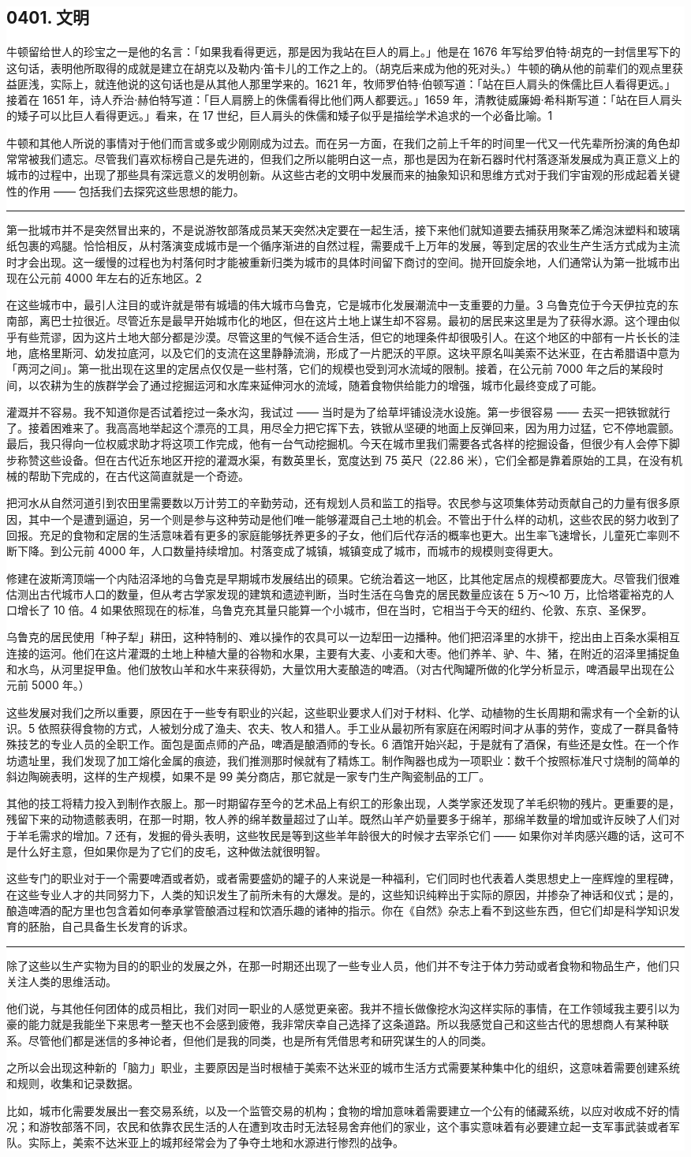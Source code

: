 ## 0401. 文明

牛顿留给世人的珍宝之一是他的名言：「如果我看得更远，那是因为我站在巨人的肩上。」他是在 1676 年写给罗伯特·胡克的一封信里写下的这句话，表明他所取得的成就是建立在胡克以及勒内·笛卡儿的工作之上的。（胡克后来成为他的死对头。）牛顿的确从他的前辈们的观点里获益匪浅，实际上，就连他说的这句话也是从其他人那里学来的。1621 年，牧师罗伯特·伯顿写道：「站在巨人肩头的侏儒比巨人看得更远。」接着在 1651 年，诗人乔治·赫伯特写道：「巨人肩膀上的侏儒看得比他们两人都要远。」1659 年，清教徒威廉姆·希科斯写道：「站在巨人肩头的矮子可以比巨人看得更远。」看来，在 17 世纪，巨人肩头的侏儒和矮子似乎是描绘学术追求的一个必备比喻。1

牛顿和其他人所说的事情对于他们而言或多或少刚刚成为过去。而在另一方面，在我们之前上千年的时间里一代又一代先辈所扮演的角色却常常被我们遗忘。尽管我们喜欢标榜自己是先进的，但我们之所以能明白这一点，那也是因为在新石器时代村落逐渐发展成为真正意义上的城市的过程中，出现了那些具有深远意义的发明创新。从这些古老的文明中发展而来的抽象知识和思维方式对于我们宇宙观的形成起着关键性的作用 —— 包括我们去探究这些思想的能力。

* * *

第一批城市并不是突然冒出来的，不是说游牧部落成员某天突然决定要在一起生活，接下来他们就知道要去捕获用聚苯乙烯泡沫塑料和玻璃纸包裹的鸡腿。恰恰相反，从村落演变成城市是一个循序渐进的自然过程，需要成千上万年的发展，等到定居的农业生产生活方式成为主流时才会出现。这一缓慢的过程也为村落何时才能被重新归类为城市的具体时间留下商讨的空间。抛开回旋余地，人们通常认为第一批城市出现在公元前 4000 年左右的近东地区。2

在这些城市中，最引人注目的或许就是带有城墙的伟大城市乌鲁克，它是城市化发展潮流中一支重要的力量。3 乌鲁克位于今天伊拉克的东南部，离巴士拉很近。尽管近东是最早开始城市化的地区，但在这片土地上谋生却不容易。最初的居民来这里是为了获得水源。这个理由似乎有些荒谬，因为这片土地大部分都是沙漠。尽管这里的气候不适合生活，但它的地理条件却很吸引人。在这个地区的中部有一片长长的洼地，底格里斯河、幼发拉底河，以及它们的支流在这里静静流淌，形成了一片肥沃的平原。这块平原名叫美索不达米亚，在古希腊语中意为「两河之间」。第一批出现在这里的定居点仅仅是一些村落，它们的规模也受到河水流域的限制。接着，在公元前 7000 年之后的某段时间，以农耕为生的族群学会了通过挖掘运河和水库来延伸河水的流域，随着食物供给能力的增强，城市化最终变成了可能。

灌溉并不容易。我不知道你是否试着挖过一条水沟，我试过 —— 当时是为了给草坪铺设浇水设施。第一步很容易 —— 去买一把铁锨就行了。接着困难来了。我高高地举起这个漂亮的工具，用尽全力把它挥下去，铁锨从坚硬的地面上反弹回来，因为用力过猛，它不停地震颤。最后，我只得向一位权威求助才将这项工作完成，他有一台气动挖掘机。今天在城市里我们需要各式各样的挖掘设备，但很少有人会停下脚步称赞这些设备。但在古代近东地区开挖的灌溉水渠，有数英里长，宽度达到 75 英尺（22.86 米），它们全都是靠着原始的工具，在没有机械的帮助下完成的，在古代这简直就是一个奇迹。

把河水从自然河道引到农田里需要数以万计劳工的辛勤劳动，还有规划人员和监工的指导。农民参与这项集体劳动贡献自己的力量有很多原因，其中一个是遭到逼迫，另一个则是参与这种劳动是他们唯一能够灌溉自己土地的机会。不管出于什么样的动机，这些农民的努力收到了回报。充足的食物和定居的生活意味着有更多的家庭能够抚养更多的子女，他们后代存活的概率也更大。出生率飞速增长，儿童死亡率则不断下降。到公元前 4000 年，人口数量持续增加。村落变成了城镇，城镇变成了城市，而城市的规模则变得更大。

修建在波斯湾顶端一个内陆沼泽地的乌鲁克是早期城市发展结出的硕果。它统治着这一地区，比其他定居点的规模都要庞大。尽管我们很难估测出古代城市人口的数量，但从考古学家发现的建筑和遗迹判断，当时生活在乌鲁克的居民数量应该在 5 万～10 万，比恰塔霍裕克的人口增长了 10 倍。4 如果依照现在的标准，乌鲁克充其量只能算一个小城市，但在当时，它相当于今天的纽约、伦敦、东京、圣保罗。

乌鲁克的居民使用「种子犁」耕田，这种特制的、难以操作的农具可以一边犁田一边播种。他们把沼泽里的水排干，挖出由上百条水渠相互连接的运河。他们在这片灌溉的土地上种植大量的谷物和水果，主要有大麦、小麦和大枣。他们养羊、驴、牛、猪，在附近的沼泽里捕捉鱼和水鸟，从河里捉甲鱼。他们放牧山羊和水牛来获得奶，大量饮用大麦酿造的啤酒。（对古代陶罐所做的化学分析显示，啤酒最早出现在公元前 5000 年。）

这些发展对我们之所以重要，原因在于一些专有职业的兴起，这些职业要求人们对于材料、化学、动植物的生长周期和需求有一个全新的认识。5 依照获得食物的方式，人被划分成了渔夫、农夫、牧人和猎人。手工业从最初所有家庭在闲暇时间才从事的劳作，变成了一群具备特殊技艺的专业人员的全职工作。面包是面点师的产品，啤酒是酿酒师的专长。6 酒馆开始兴起，于是就有了酒保，有些还是女性。在一个作坊遗址里，我们发现了加工熔化金属的痕迹，我们推测那时候就有了精炼工。制作陶器也成为一项职业：数千个按照标准尺寸烧制的简单的斜边陶碗表明，这样的生产规模，如果不是 99 美分商店，那它就是一家专门生产陶瓷制品的工厂。

其他的技工将精力投入到制作衣服上。那一时期留存至今的艺术品上有织工的形象出现，人类学家还发现了羊毛织物的残片。更重要的是，残留下来的动物遗骸表明，在那一时期，牧人养的绵羊数量超过了山羊。既然山羊产奶量要多于绵羊，那绵羊数量的增加或许反映了人们对于羊毛需求的增加。7 还有，发掘的骨头表明，这些牧民是等到这些羊年龄很大的时候才去宰杀它们 —— 如果你对羊肉感兴趣的话，这可不是什么好主意，但如果你是为了它们的皮毛，这种做法就很明智。

这些专门的职业对于一个需要啤酒或者奶，或者需要盛奶的罐子的人来说是一种福利，它们同时也代表着人类思想史上一座辉煌的里程碑，在这些专业人才的共同努力下，人类的知识发生了前所未有的大爆发。是的，这些知识纯粹出于实际的原因，并掺杂了神话和仪式；是的，酿造啤酒的配方里也包含着如何奉承掌管酿酒过程和饮酒乐趣的诸神的指示。你在《自然》杂志上看不到这些东西，但它们却是科学知识发育的胚胎，自己具备生长发育的诉求。

* * *

除了这些以生产实物为目的的职业的发展之外，在那一时期还出现了一些专业人员，他们并不专注于体力劳动或者食物和物品生产，他们只关注人类的思维活动。

他们说，与其他任何团体的成员相比，我们对同一职业的人感觉更亲密。我并不擅长做像挖水沟这样实际的事情，在工作领域我主要引以为豪的能力就是我能坐下来思考一整天也不会感到疲倦，我非常庆幸自己选择了这条道路。所以我感觉自己和这些古代的思想商人有某种联系。尽管他们都是迷信的多神论者，但他们是我的同类，也是所有凭借思考和研究谋生的人的同类。

之所以会出现这种新的「脑力」职业，主要原因是当时根植于美索不达米亚的城市生活方式需要某种集中化的组织，这意味着需要创建系统和规则，收集和记录数据。

比如，城市化需要发展出一套交易系统，以及一个监管交易的机构；食物的增加意味着需要建立一个公有的储藏系统，以应对收成不好的情况；和游牧部落不同，农民和依靠农民生活的人在遭到攻击时无法轻易舍弃他们的家业，这个事实意味着有必要建立起一支军事武装或者军队。实际上，美索不达米亚上的城邦经常会为了争夺土地和水源进行惨烈的战争。
